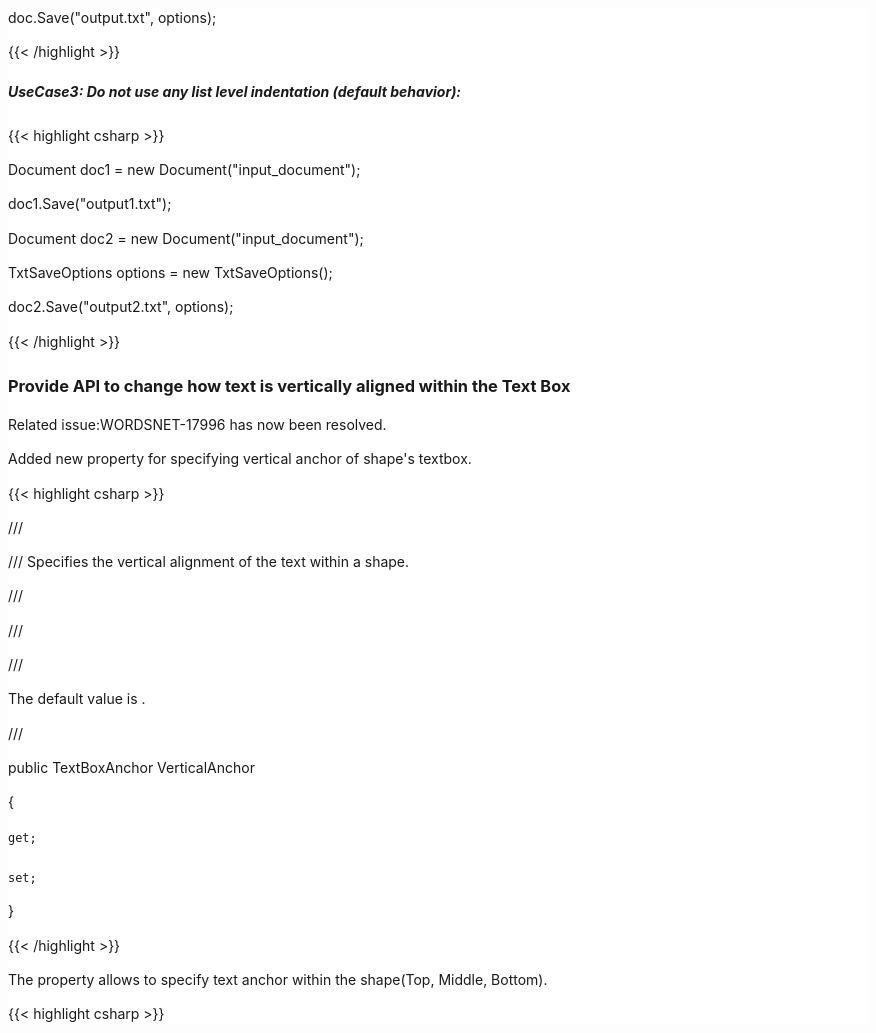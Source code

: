 doc.Save("output.txt", options);

{{< /highlight >}}


##### **UseCase3: Do not use any list level indentation (default behavior):**


{{< highlight csharp >}}

 Document doc1 = new Document("input_document");

doc1.Save("output1.txt");



Document doc2 = new Document("input_document");

TxtSaveOptions options = new TxtSaveOptions();

doc2.Save("output2.txt", options);

{{< /highlight >}}
### **Provide API to change how text is vertically aligned within the Text Box**
Related issue:WORDSNET-17996 has now been resolved.

Added new property for specifying vertical anchor of shape's textbox.



{{< highlight csharp >}}

 /// <summary>

/// Specifies the vertical alignment of the text within a shape.

/// </summary>

/// <remarks>

/// <p>The default value is <see cref="TextBoxAnchor.Top"/>.</p>

/// </remarks>

public TextBoxAnchor VerticalAnchor

{

    get;

    set;

}

{{< /highlight >}}



The property allows to specify text anchor within the shape(Top, Middle, Bottom).



{{< highlight csharp >}}
